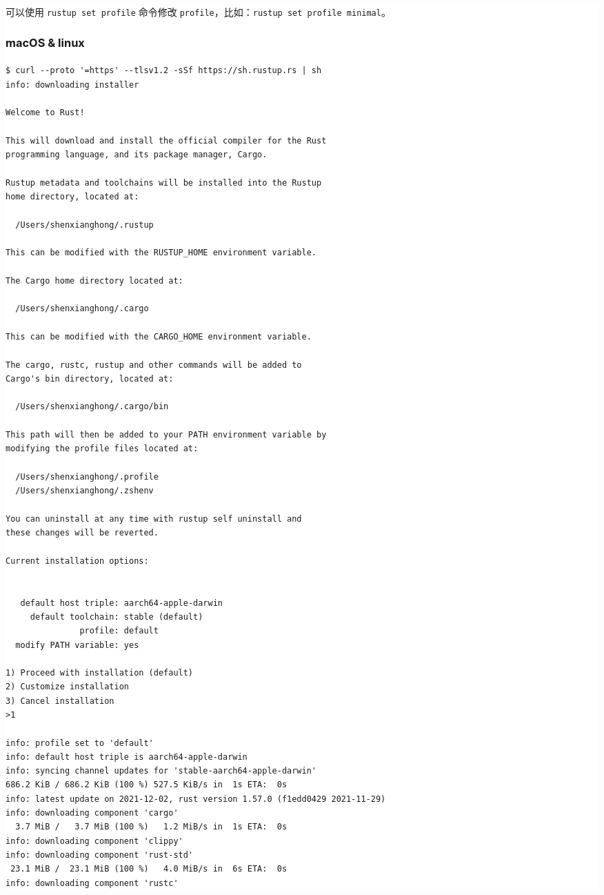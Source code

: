 可以使用 `rustup set profile` 命令修改 `profile`，比如：`rustup set profile minimal`。

### macOS & linux 

```shell
$ curl --proto '=https' --tlsv1.2 -sSf https://sh.rustup.rs | sh
info: downloading installer

Welcome to Rust!

This will download and install the official compiler for the Rust
programming language, and its package manager, Cargo.

Rustup metadata and toolchains will be installed into the Rustup
home directory, located at:

  /Users/shenxianghong/.rustup

This can be modified with the RUSTUP_HOME environment variable.

The Cargo home directory located at:

  /Users/shenxianghong/.cargo

This can be modified with the CARGO_HOME environment variable.

The cargo, rustc, rustup and other commands will be added to
Cargo's bin directory, located at:

  /Users/shenxianghong/.cargo/bin

This path will then be added to your PATH environment variable by
modifying the profile files located at:

  /Users/shenxianghong/.profile
  /Users/shenxianghong/.zshenv

You can uninstall at any time with rustup self uninstall and
these changes will be reverted.

Current installation options:


   default host triple: aarch64-apple-darwin
     default toolchain: stable (default)
               profile: default
  modify PATH variable: yes

1) Proceed with installation (default)
2) Customize installation
3) Cancel installation
>1

info: profile set to 'default'
info: default host triple is aarch64-apple-darwin
info: syncing channel updates for 'stable-aarch64-apple-darwin'
686.2 KiB / 686.2 KiB (100 %) 527.5 KiB/s in  1s ETA:  0s
info: latest update on 2021-12-02, rust version 1.57.0 (f1edd0429 2021-11-29)
info: downloading component 'cargo'
  3.7 MiB /   3.7 MiB (100 %)   1.2 MiB/s in  1s ETA:  0s
info: downloading component 'clippy'
info: downloading component 'rust-std'
 23.1 MiB /  23.1 MiB (100 %)   4.0 MiB/s in  6s ETA:  0s
info: downloading component 'rustc'
```